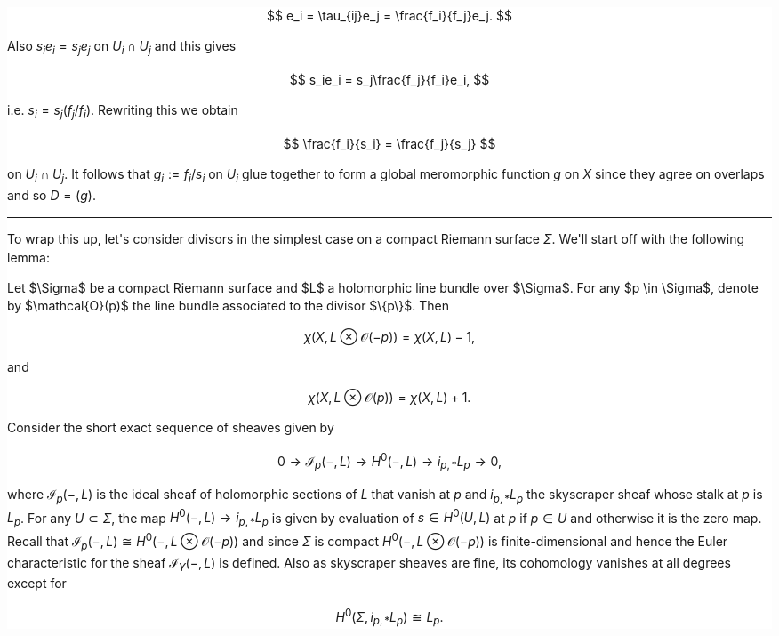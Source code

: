 $$
e_i = \tau_{ij}e_j = \frac{f_i}{f_j}e_j. 
$$

Also $s_ie_i = s_je_j$ on $U_i \cap U_j$ and this gives

$$
s_ie_i = s_j\frac{f_j}{f_i}e_i,
$$

i.e. $s_i = s_j\left(f_j/f_i\right)$. Rewriting this we obtain

$$
\frac{f_i}{s_i} = \frac{f_j}{s_j}
$$

on $U_i \cap U_j$. It follows that $g_i := f_i/s_i$ on $U_i$ glue together to form a global meromorphic function $g$ on $X$ since they agree on overlaps and so $D = (g)$.

</div>

---

To wrap this up, let's consider divisors in the simplest case on a compact Riemann surface $\Sigma$. We'll start off with the following lemma:

<div class="lemma">
Let $\Sigma$ be a compact Riemann surface and $L$ a holomorphic line bundle over $\Sigma$. For any $p \in \Sigma$, denote by $\mathcal{O}(p)$ the line bundle associated to the divisor $\{p\}$. Then 

$$
\chi(X, L \otimes \mathcal{O}(-p)) = \chi(X, L) -1,
$$

and

$$
\chi(X, L \otimes \mathcal{O}(p)) = \chi(X, L) +1.
$$
</div>

<div class="proof">
Consider the short exact sequence of sheaves given by

$$
0 \longrightarrow \mathcal{I}_{p}(-,L) \longrightarrow H^0(-,L) \longrightarrow i_{p,\ast} L_p \longrightarrow 0,
$$

where $\mathcal{I}_{p}(-,L)$ is the ideal sheaf of holomorphic sections of $L$ that vanish at $p$ and $i_{p,\ast} L_p$ the skyscraper sheaf whose stalk at $p$ is $L_p$. For any $U \subset \Sigma$, the map $H^0(-,L) \to i_{p,\ast} L_p$ is given by evaluation of $s \in H^0(U,L)$ at $p$ if $p \in U$ and otherwise it is the zero map. Recall that $\mathcal{I}_p(-,L) \cong H^0(-, L \otimes \mathcal{O}(-p))$ and since $\Sigma$ is compact $H^0(-, L \otimes \mathcal{O}(-p))$ is finite-dimensional and hence the Euler characteristic for the sheaf $\mathcal{I}_Y(-,L)$ is defined. Also as skyscraper sheaves are fine, its cohomology vanishes at all degrees except for 

$$
H^0(\Sigma, i_{p,\ast} L_p) \cong L_p.
$$
